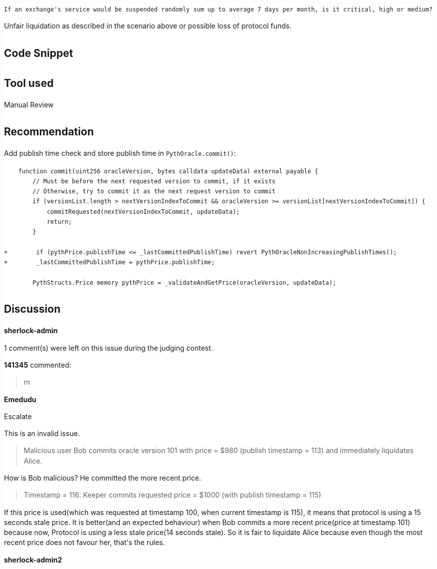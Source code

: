 ````If an exchange's service would be suspended randomly sum up to average 7 days per month, is it critical, high or medium?````

Unfair liquidation as described in the scenario above or possible loss of protocol funds.

## Code Snippet

## Tool used

Manual Review

## Recommendation

Add publish time check and store publish time in `PythOracle.commit()`:
```solidity
    function commit(uint256 oracleVersion, bytes calldata updateData) external payable {
        // Must be before the next requested version to commit, if it exists
        // Otherwise, try to commit it as the next request version to commit
        if (versionList.length > nextVersionIndexToCommit && oracleVersion >= versionList[nextVersionIndexToCommit]) {
            commitRequested(nextVersionIndexToCommit, updateData);
            return;
        }

+        if (pythPrice.publishTime <= _lastCommittedPublishTime) revert PythOracleNonIncreasingPublishTimes();
+        _lastCommittedPublishTime = pythPrice.publishTime;

        PythStructs.Price memory pythPrice = _validateAndGetPrice(oracleVersion, updateData);
```



## Discussion

**sherlock-admin**

1 comment(s) were left on this issue during the judging contest.

**__141345__** commented:
> m



**Emedudu**

Escalate

This is an invalid issue.
>Malicious user Bob commits oracle version 101 with price = $980 (publish timestamp = 113) and immediately liquidates Alice.

How is Bob malicious? He committed the more recent price.
>Timestamp = 116: Keeper commits requested price = $1000 (with publish timestamp = 115)

If this price is used(which was requested at timestamp 100, when current timestamp is 115), it means that protocol is using a 15 seconds stale price.
It is better(and an expected behaviour) when Bob commits a more recent price(price at timestamp 101) because now, Protocol is using a less stale price(14 seconds stale).
So it is fair to liquidate Alice because even though the most recent price does not favour her, that's the rules.



**sherlock-admin2**
````